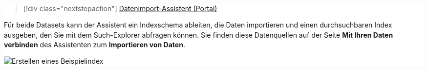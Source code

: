 > [!div class="nextstepaction"]
> [Datenimport-Assistent (Portal)](search-get-started-portal.md)

Für beide Datasets kann der Assistent ein Indexschema ableiten, die Daten importieren und einen durchsuchbaren Index ausgeben, den Sie mit dem Such-Explorer abfragen können. Sie finden diese Datenquellen auf der Seite **Mit Ihren Daten verbinden** des Assistenten zum **Importieren von Daten**.

   ![Erstellen eines Beispielindex](media/search-what-is-an-index//import-wizard-sample-data.png "Erstellen eines Beispielindex")